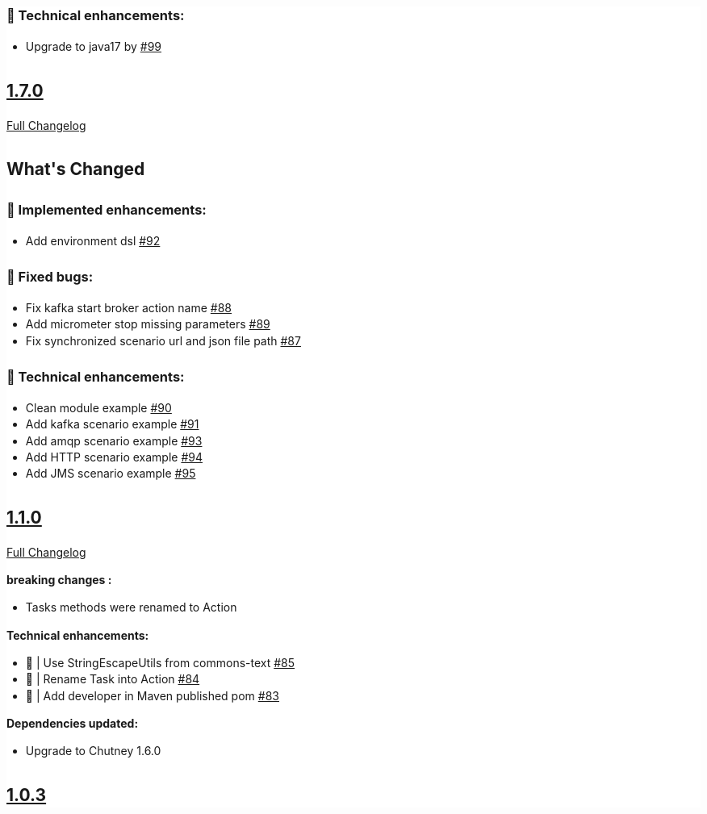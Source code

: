 ### 🔧 Technical enhancements:
* Upgrade to java17 by [\#99](https://github.com/chutney-testing/chutney-kotlin-dsl/pull/99)


## [1.7.0](https://github.com/chutney-testing/chutney-kotlin-dsl/tree/1.7.0)

[Full Changelog](https://github.com/chutney-testing/chutney-kotlin-dsl/compare/1.1.0...1.7.0)

## What's Changed
### 🚀 Implemented enhancements:
* Add environment dsl [\#92](https://github.com/chutney-testing/chutney-kotlin-dsl/pull/92)

### 🐛 Fixed bugs:
* Fix kafka start broker action name [\#88](https://github.com/chutney-testing/chutney-kotlin-dsl/pull/88)
* Add micrometer stop missing parameters [\#89](https://github.com/chutney-testing/chutney-kotlin-dsl/pull/89)
* Fix synchronized scenario url and json file path [\#87](https://github.com/chutney-testing/chutney-kotlin-dsl/pull/87)

### 🔧 Technical enhancements:
* Clean module example [\#90](https://github.com/chutney-testing/chutney-kotlin-dsl/pull/90)
* Add kafka scenario example [\#91](https://github.com/chutney-testing/chutney-kotlin-dsl/pull/91)
* Add amqp scenario example [\#93](https://github.com/chutney-testing/chutney-kotlin-dsl/pull/93)
* Add HTTP scenario example [\#94](https://github.com/chutney-testing/chutney-kotlin-dsl/pull/94)
* Add JMS scenario example [\#95](https://github.com/chutney-testing/chutney-kotlin-dsl/pull/95)


## [1.1.0](https://github.com/chutney-testing/chutney-kotlin-dsl/tree/1.1.0)

[Full Changelog](https://github.com/chutney-testing/chutney-kotlin-dsl/compare/1.0.3...1.1.0)

**breaking changes :**
- Tasks methods were renamed to Action

**Technical enhancements:**
- 🔧 | Use StringEscapeUtils from commons-text [\#85](https://github.com/chutney-testing/chutney-kotlin-dsl/pull/85)
- 🔧 | Rename Task into Action [\#84](https://github.com/chutney-testing/chutney-kotlin-dsl/pull/84)
- 🔧 | Add developer in Maven published pom [\#83](https://github.com/chutney-testing/chutney-kotlin-dsl/pull/83)

**Dependencies updated:**
- Upgrade to Chutney 1.6.0

## [1.0.3](https://github.com/chutney-testing/chutney-kotlin-dsl/tree/1.0.3)
